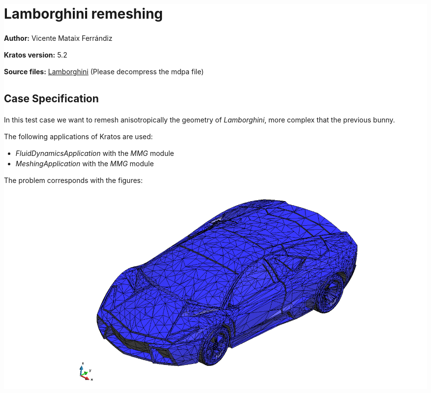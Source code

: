 # Lamborghini remeshing

**Author:** Vicente Mataix Ferrándiz

**Kratos version:** 5.2

**Source files:** [Lamborghini](https://github.com/KratosMultiphysics/Examples/tree/master/mmg_remeshing_examples/validation/lamborghini/source) (Please  decompress the mdpa file)

## Case Specification

In this test case we want to remesh anisotropically the geometry of *Lamborghini*, more complex that the previous bunny.

The following applications of Kratos are used:
- *FluidDynamicsApplication* with the *MMG* module
- *MeshingApplication* with the *MMG* module

The problem  corresponds with the figures:

<p align="center">
  <img src="data/stl_gid1.png" alt="Lamborghini" style="width: 600px;"/>
</p>
